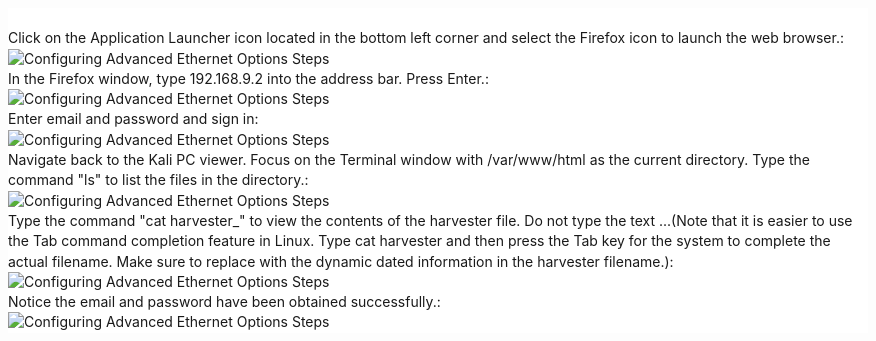 




<br />
Click on the Application Launcher icon located in the bottom left corner and select the Firefox icon to launch the web browser.:  <br/>
<img src="https://i.postimg.cc/W3TkX2K8/Screen-Shot-2022-09-11-at-5-29-19-PM.png" height="80%" width="80%" alt="Configuring Advanced Ethernet Options Steps"/>






<br />
In the Firefox window, type 192.168.9.2 into the address bar. Press Enter.:  <br/>
<img src="https://i.postimg.cc/ZqsKG4D4/Screen-Shot-2022-09-11-at-5-31-04-PM.png" height="80%" width="80%" alt="Configuring Advanced Ethernet Options Steps"/>






<br />
Enter email and password and sign in:  <br/>
<img src="https://i.postimg.cc/kG4Fvxhq/Screen-Shot-2022-09-11-at-5-36-21-PM.png" height="80%" width="80%" alt="Configuring Advanced Ethernet Options Steps"/>






<br />
Navigate back to the Kali PC viewer. Focus on the Terminal window with /var/www/html as the current directory. Type the command "ls" to list the files in the directory.:  <br/>
<img src="https://i.postimg.cc/JhxkYsXn/Screen-Shot-2022-09-11-at-5-38-27-PM.png" height="80%" width="80%" alt="Configuring Advanced Ethernet Options Steps"/> 






<br />
Type the command "cat harvester_<rest of file name>" to view the contents of the harvester file. Do not type the text <rest of file name>...(Note that it is easier to use the Tab command completion feature in Linux. Type
cat harvester and then press the Tab key for the system to complete the
actual filename. Make sure to replace <rest of file name> with the dynamic
dated information in the harvester filename.):  <br/>
<img src="https://i.postimg.cc/zG0KDdz7/Screen-Shot-2022-09-11-at-5-44-25-PM.png" height="80%" width="80%" alt="Configuring Advanced Ethernet Options Steps"/> 







<br />
Notice the email and password have been obtained successfully.:  <br/>
<img src="https://i.postimg.cc/mg21nQYH/Screen-Shot-2022-09-11-at-5-46-09-PM.png" height="80%" width="80%" alt="Configuring Advanced Ethernet Options Steps"/> 



